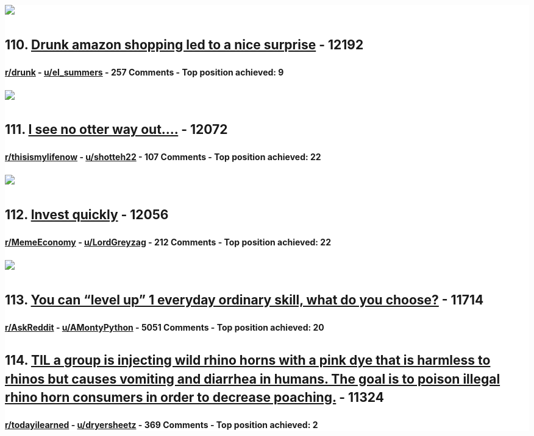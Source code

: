 <a href="https://i.redd.it/zyeo0x3y4ntz.jpg"><img src="https://b.thumbs.redditmedia.com/QVkkEcMOgJgtDdW4cbzOW48hVPxf_SUpmIWVrK0CsIs.jpg"></img></a>

## 110. [Drunk amazon shopping led to a nice surprise](http://reddit.com/r/drunk/comments/785blz/drunk_amazon_shopping_led_to_a_nice_surprise/) - 12192
#### [r/drunk](http://reddit.com/r/drunk) - [u/el_summers](http://reddit.com/u/el_summers) - 257 Comments - Top position achieved: 9

<a href="https://i.redd.it/linrdetw8itz.jpg"><img src="image"></img></a>

## 111. [I see no otter way out....](http://reddit.com/r/thisismylifenow/comments/7885ga/i_see_no_otter_way_out/) - 12072
#### [r/thisismylifenow](http://reddit.com/r/thisismylifenow) - [u/shotteh22](http://reddit.com/u/shotteh22) - 107 Comments - Top position achieved: 22

<a href="https://i.redd.it/ud6nwcg4dltz.jpg"><img src="https://b.thumbs.redditmedia.com/4tqbmnVR6Wl6FeYT6OMCDBfyBvR2MYXmV4OnpeYliSc.jpg"></img></a>

## 112. [Invest quickly](http://reddit.com/r/MemeEconomy/comments/787l97/invest_quickly/) - 12056
#### [r/MemeEconomy](http://reddit.com/r/MemeEconomy) - [u/LordGreyzag](http://reddit.com/u/LordGreyzag) - 212 Comments - Top position achieved: 22

<a href="https://i.redd.it/3rxnxejqwktz.jpg"><img src="https://a.thumbs.redditmedia.com/PwxYGaXG5DVKOm5QcEy5Uxk3urIjoZWJucNWcRgKpr0.jpg"></img></a>

## 113. [You can “level up” 1 everyday ordinary skill, what do you choose?](http://reddit.com/r/AskReddit/comments/787geh/you_can_level_up_1_everyday_ordinary_skill_what/) - 11714
#### [r/AskReddit](http://reddit.com/r/AskReddit) - [u/AMontyPython](http://reddit.com/u/AMontyPython) - 5051 Comments - Top position achieved: 20

## 114. [TIL a group is injecting wild rhino horns with a pink dye that is harmless to rhinos but causes vomiting and diarrhea in humans. The goal is to poison illegal rhino horn consumers in order to decrease poaching.](http://reddit.com/r/todayilearned/comments/78a4ge/til_a_group_is_injecting_wild_rhino_horns_with_a/) - 11324
#### [r/todayilearned](http://reddit.com/r/todayilearned) - [u/dryersheetz](http://reddit.com/u/dryersheetz) - 369 Comments - Top position achieved: 2
